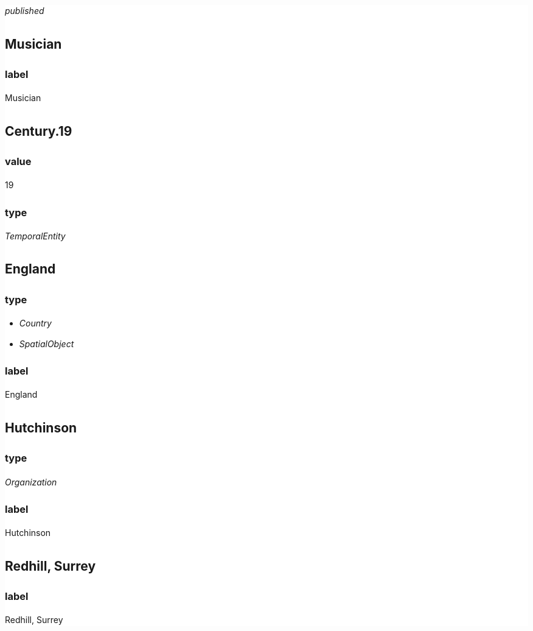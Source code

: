 
*published*

## Musician

### label


Musician

## Century.19

### value


19

### type


*TemporalEntity*

## England

### type

 - *Country*

 - *SpatialObject*

### label


England

## Hutchinson

### type


*Organization*

### label


Hutchinson

## Redhill, Surrey

### label


Redhill, Surrey